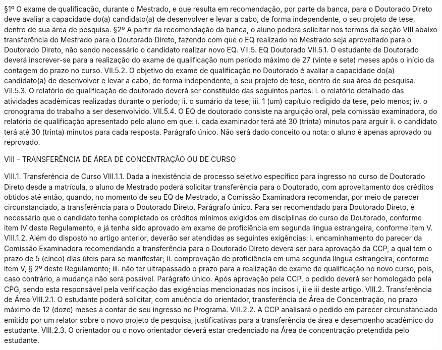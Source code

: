 §1º O exame de qualificação, durante o Mestrado, e que resulta em recomendação, por parte da banca, para o Doutorado Direto deve avaliar a capacidade do(a) candidato(a) de desenvolver e levar a cabo, de forma independente, o seu projeto de tese, dentro de sua área de pesquisa.
§2º A partir da recomendação da banca, o aluno poderá solicitar nos termos da seção VIII abaixo transferência do Mestrado para o Doutorado Direto, fazendo com que o EQ realizado no Mestrado seja aproveitado para o Doutorado Direto, não sendo necessário o candidato realizar novo EQ.
VII.5. EQ Doutorado
VII.5.1. O estudante de Doutorado deverá inscrever-se para a realização do exame de qualificação num período máximo de 27 (vinte e sete) meses após o início da contagem do prazo no curso.
VII.5.2. O objetivo do exame de qualificação no Doutorado é avaliar a capacidade do(a) candidato(a) de desenvolver e levar a cabo, de forma independente, o seu projeto de tese, dentro de sua área de pesquisa.
VII.5.3. O relatório de qualificação de doutorado deverá ser constituído das seguintes partes:
i. o relatório detalhado das atividades acadêmicas realizadas durante o período;
ii. o sumário da tese;
iii. 1 (um) capítulo redigido da tese, pelo menos;
iv. o cronograma do trabalho a ser desenvolvido.
VII.5.4. O EQ de doutorado consiste na arguição oral, pela comissão examinadora, do relatório de qualificação apresentado pelo aluno em que:
i. cada examinador terá até 30 (trinta) minutos para arguir
ii. o candidato terá até 30 (trinta) minutos para cada resposta.
Parágrafo único. Não será dado conceito ou nota: o aluno é apenas aprovado ou reprovado.

VIII – TRANSFERÊNCIA DE ÁREA DE CONCENTRAÇÃO OU DE CURSO

VIII.1. Transferência de Curso
VIII.1.1. Dada a inexistência de processo seletivo específico para ingresso no curso de Doutorado Direto desde a matrícula, o aluno de Mestrado poderá solicitar transferência para o Doutorado, com aproveitamento dos créditos obtidos até então, quando, no momento de seu EQ de Mestrado, a Comissão Examinadora recomendar, por meio de parecer circunstanciado, a transferência para o Doutorado Direto.
Parágrafo único. Para ser recomendado para Doutorado Direto, é necessário que o candidato tenha completado os créditos mínimos exigidos em disciplinas do curso de Doutorado, conforme item IV deste Regulamento, e já tenha sido aprovado em exame de proficiência em segunda língua estrangeira, conforme item V.
VIII.1.2. Além do disposto no artigo anterior, deverão ser atendidas as seguintes exigências:
i. encaminhamento do parecer da Comissão Examinadora recomendando a transferência para o Doutorado Direto deverá ser para aprovação da CCP, a qual tem o prazo de 5 (cinco) dias úteis para se manifestar;
ii. comprovação de proficiência em uma segunda língua estrangeira, conforme item V, § 2º deste Regulamento;
iii. não ter ultrapassado o prazo para a realização de exame de qualificação no novo curso, pois, caso contrário, a mudança não será possível.
Parágrafo único. Após aprovação pela CCP, o pedido deverá ser homologado pela CPG, sendo esta responsável pela verificação das exigências mencionadas nos incisos i, ii e iii deste artigo.
VIII.2. Transferência de Área
VIII.2.1. O estudante poderá solicitar, com anuência do orientador, transferência de Área de Concentração, no prazo máximo de 12 (doze) meses a contar de seu ingresso no Programa.
VIII.2.2. A CCP analisará o pedido em parecer circunstanciado emitido por um relator sobre o novo projeto de pesquisa, justificativas para a transferência de área e desempenho acadêmico do estudante.
VIII.2.3. O orientador ou o novo orientador deverá estar credenciado na Área de concentração pretendida pelo estudante.
